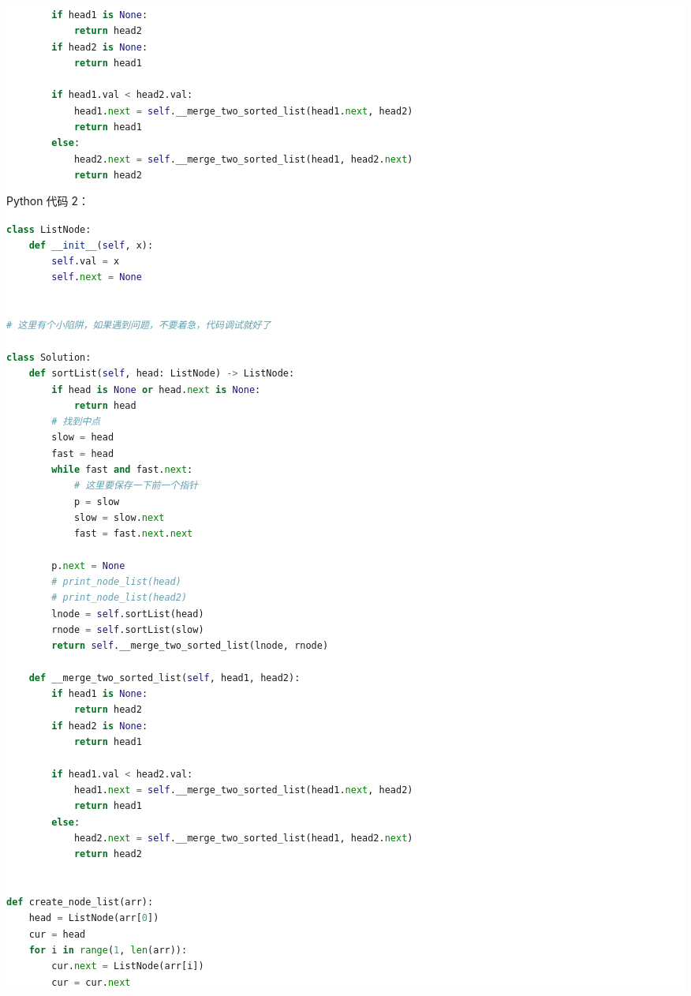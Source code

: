 ```Python []
        if head1 is None:
            return head2
        if head2 is None:
            return head1

        if head1.val < head2.val:
            head1.next = self.__merge_two_sorted_list(head1.next, head2)
            return head1
        else:
            head2.next = self.__merge_two_sorted_list(head1, head2.next)
            return head2
```

Python 代码 2：

```Python []
class ListNode:
    def __init__(self, x):
        self.val = x
        self.next = None


# 这里有个小陷阱，如果遇到问题，不要着急，代码调试就好了

class Solution:
    def sortList(self, head: ListNode) -> ListNode:
        if head is None or head.next is None:
            return head
        # 找到中点
        slow = head
        fast = head
        while fast and fast.next:
            # 这里要保存一下前一个指针
            p = slow
            slow = slow.next
            fast = fast.next.next

        p.next = None
        # print_node_list(head)
        # print_node_list(head2)
        lnode = self.sortList(head)
        rnode = self.sortList(slow)
        return self.__merge_two_sorted_list(lnode, rnode)

    def __merge_two_sorted_list(self, head1, head2):
        if head1 is None:
            return head2
        if head2 is None:
            return head1

        if head1.val < head2.val:
            head1.next = self.__merge_two_sorted_list(head1.next, head2)
            return head1
        else:
            head2.next = self.__merge_two_sorted_list(head1, head2.next)
            return head2


def create_node_list(arr):
    head = ListNode(arr[0])
    cur = head
    for i in range(1, len(arr)):
        cur.next = ListNode(arr[i])
        cur = cur.next
```